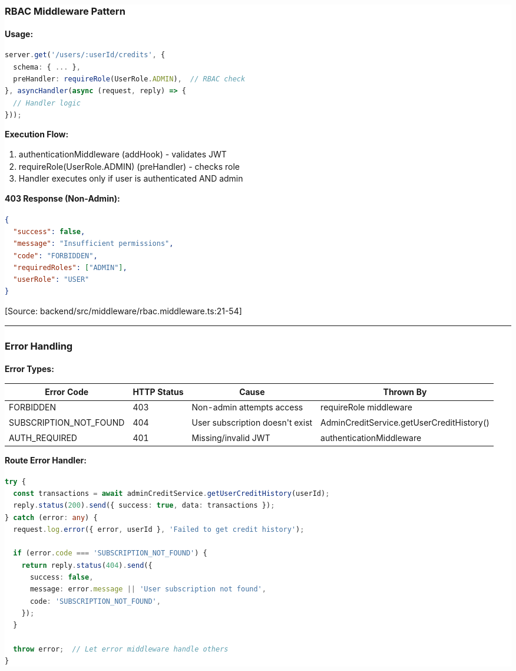 ### RBAC Middleware Pattern

**Usage:**
```typescript
server.get('/users/:userId/credits', {
  schema: { ... },
  preHandler: requireRole(UserRole.ADMIN),  // RBAC check
}, asyncHandler(async (request, reply) => {
  // Handler logic
}));
```

**Execution Flow:**
1. authenticationMiddleware (addHook) - validates JWT
2. requireRole(UserRole.ADMIN) (preHandler) - checks role
3. Handler executes only if user is authenticated AND admin

**403 Response (Non-Admin):**
```json
{
  "success": false,
  "message": "Insufficient permissions",
  "code": "FORBIDDEN",
  "requiredRoles": ["ADMIN"],
  "userRole": "USER"
}
```

[Source: backend/src/middleware/rbac.middleware.ts:21-54]

---

### Error Handling

**Error Types:**

| Error Code | HTTP Status | Cause | Thrown By |
|------------|-------------|-------|-----------|
| FORBIDDEN | 403 | Non-admin attempts access | requireRole middleware |
| SUBSCRIPTION_NOT_FOUND | 404 | User subscription doesn't exist | AdminCreditService.getUserCreditHistory() |
| AUTH_REQUIRED | 401 | Missing/invalid JWT | authenticationMiddleware |

**Route Error Handler:**
```typescript
try {
  const transactions = await adminCreditService.getUserCreditHistory(userId);
  reply.status(200).send({ success: true, data: transactions });
} catch (error: any) {
  request.log.error({ error, userId }, 'Failed to get credit history');

  if (error.code === 'SUBSCRIPTION_NOT_FOUND') {
    return reply.status(404).send({
      success: false,
      message: error.message || 'User subscription not found',
      code: 'SUBSCRIPTION_NOT_FOUND',
    });
  }

  throw error;  // Let error middleware handle others
}
```
